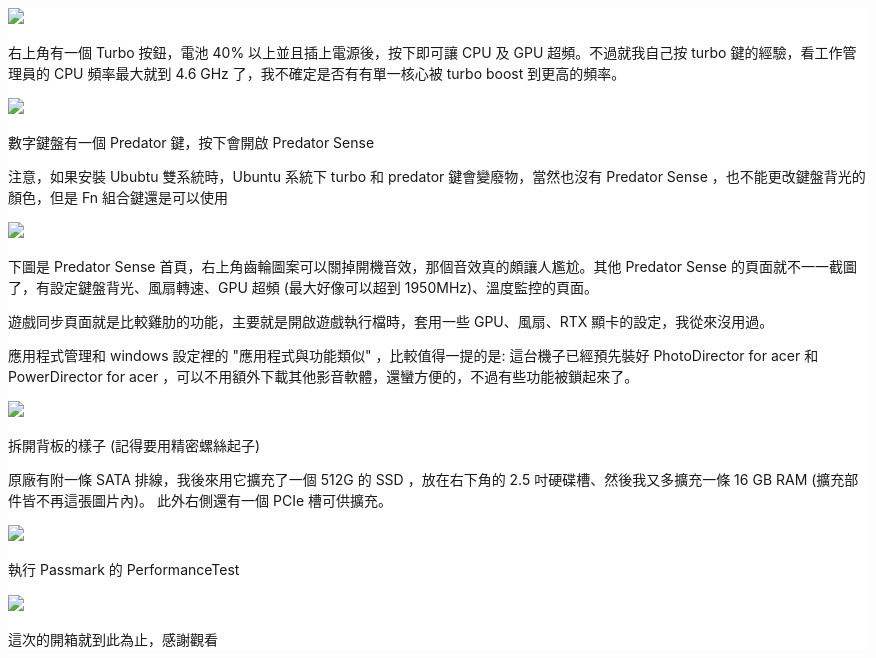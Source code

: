 ![](https://raw.githubusercontent.com/blueskyson/image-host/master/unboxpredator/IMG_20201113_192902.jpg)

右上角有一個 Turbo 按鈕，電池 40% 以上並且插上電源後，按下即可讓 CPU 及 GPU 超頻。不過就我自己按 turbo 鍵的經驗，看工作管理員的 CPU 頻率最大就到 4.6 GHz 了，我不確定是否有有單一核心被 turbo boost 到更高的頻率。

![](https://raw.githubusercontent.com/blueskyson/image-host/master/unboxpredator/IMG_20201113_193011.jpg)

數字鍵盤有一個 Predator 鍵，按下會開啟 Predator Sense

注意，如果安裝 Ububtu 雙系統時，Ubuntu 系統下 turbo 和 predator 鍵會變廢物，當然也沒有 Predator Sense ，也不能更改鍵盤背光的顏色，但是 Fn 組合鍵還是可以使用

![](https://raw.githubusercontent.com/blueskyson/image-host/master/unboxpredator/IMG_20201113_193029.jpg)

下圖是 Predator Sense 首頁，右上角齒輪圖案可以關掉開機音效，那個音效真的頗讓人尷尬。其他 Predator Sense 的頁面就不一一截圖了，有設定鍵盤背光、風扇轉速、GPU 超頻 (最大好像可以超到 1950MHz)、溫度監控的頁面。

遊戲同步頁面就是比較雞肋的功能，主要就是開啟遊戲執行檔時，套用一些 GPU、風扇、RTX 顯卡的設定，我從來沒用過。

應用程式管理和 windows 設定裡的 "應用程式與功能類似" ，比較值得一提的是: 這台機子已經預先裝好 PhotoDirector for acer 和 PowerDirector for acer ，可以不用額外下載其他影音軟體，還蠻方便的，不過有些功能被鎖起來了。

![](https://raw.githubusercontent.com/blueskyson/image-host/master/unboxpredator/predatorsense1.png)

拆開背板的樣子 (記得要用精密螺絲起子)

原廠有附一條 SATA 排線，我後來用它擴充了一個 512G 的 SSD ，放在右下角的 2.5 吋硬碟槽、然後我又多擴充一條 16 GB RAM (擴充部件皆不再這張圖片內)。 此外右側還有一個 PCIe 槽可供擴充。

![](https://raw.githubusercontent.com/blueskyson/image-host/master/unboxpredator/IMG_20200905_204940.jpg)

執行 Passmark 的 PerformanceTest

![](https://raw.githubusercontent.com/blueskyson/image-host/master/unboxpredator/passmark.png)

這次的開箱就到此為止，感謝觀看